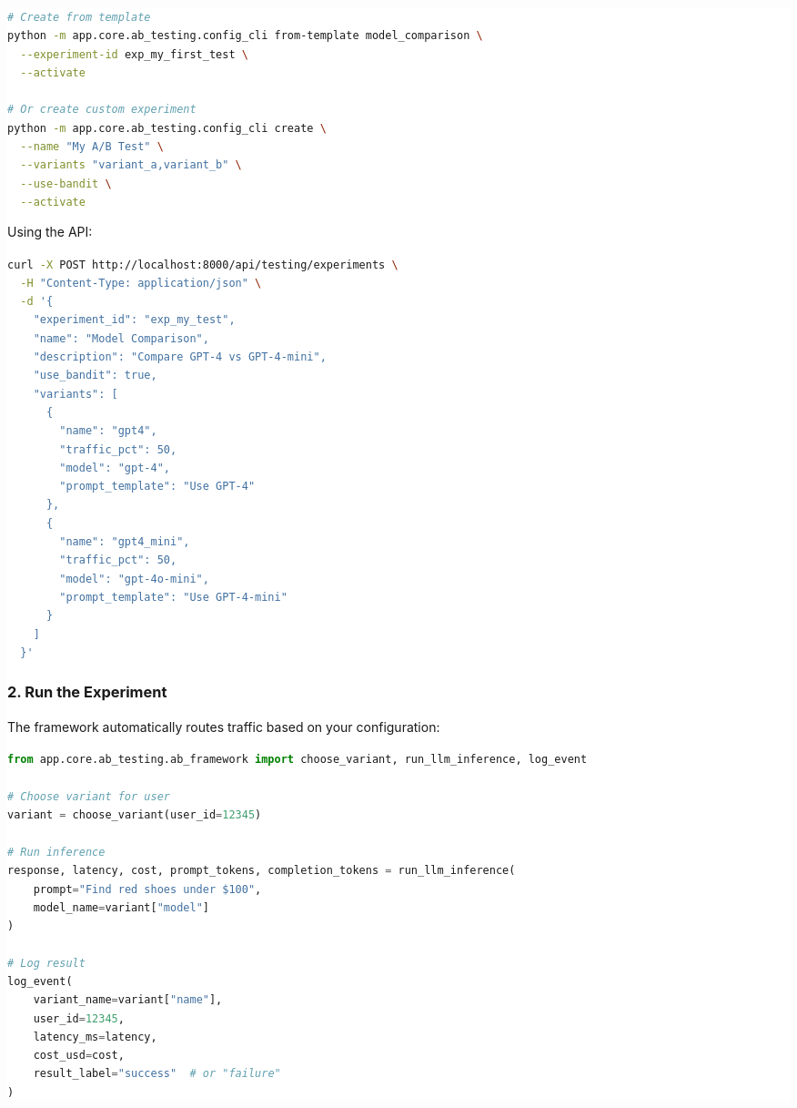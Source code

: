 ```bash
# Create from template
python -m app.core.ab_testing.config_cli from-template model_comparison \
  --experiment-id exp_my_first_test \
  --activate

# Or create custom experiment
python -m app.core.ab_testing.config_cli create \
  --name "My A/B Test" \
  --variants "variant_a,variant_b" \
  --use-bandit \
  --activate
```

Using the API:

```bash
curl -X POST http://localhost:8000/api/testing/experiments \
  -H "Content-Type: application/json" \
  -d '{
    "experiment_id": "exp_my_test",
    "name": "Model Comparison",
    "description": "Compare GPT-4 vs GPT-4-mini",
    "use_bandit": true,
    "variants": [
      {
        "name": "gpt4",
        "traffic_pct": 50,
        "model": "gpt-4",
        "prompt_template": "Use GPT-4"
      },
      {
        "name": "gpt4_mini",
        "traffic_pct": 50,
        "model": "gpt-4o-mini",
        "prompt_template": "Use GPT-4-mini"
      }
    ]
  }'
```

### 2. Run the Experiment

The framework automatically routes traffic based on your configuration:

```python
from app.core.ab_testing.ab_framework import choose_variant, run_llm_inference, log_event

# Choose variant for user
variant = choose_variant(user_id=12345)

# Run inference
response, latency, cost, prompt_tokens, completion_tokens = run_llm_inference(
    prompt="Find red shoes under $100",
    model_name=variant["model"]
)

# Log result
log_event(
    variant_name=variant["name"],
    user_id=12345,
    latency_ms=latency,
    cost_usd=cost,
    result_label="success"  # or "failure"
)
```
